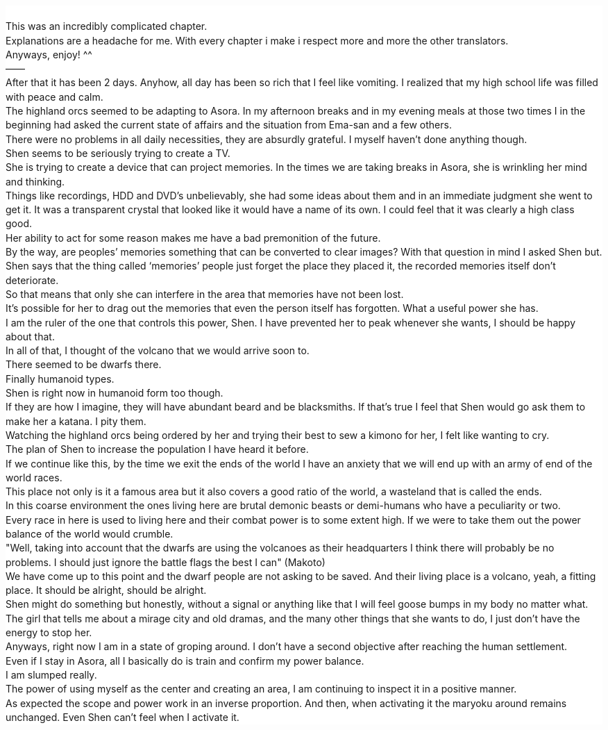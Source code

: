 <br/>
This was an incredibly complicated chapter.<br/>
Explanations are a headache for me. With every chapter i make i respect more and more the other translators.<br/>
Anyways, enjoy! ^^<br/>
——<br/>
After that it has been 2 days. Anyhow, all day has been so rich that I feel like vomiting. I realized that my high school life was filled with peace and calm.<br/>
The highland orcs seemed to be adapting to Asora. In my afternoon breaks and in my evening meals at those two times I in the beginning had asked the current state of affairs and the situation from Ema-san and a few others.<br/>
There were no problems in all daily necessities, they are absurdly grateful. I myself haven’t done anything though.<br/>
Shen seems to be seriously trying to create a TV.<br/>
She is trying to create a device that can project memories. In the times we are taking breaks in Asora, she is wrinkling her mind and thinking.<br/>
Things like recordings, HDD and DVD’s unbelievably, she had some ideas about them and in an immediate judgment she went to get it. It was a transparent crystal that looked like it would have a name of its own. I could feel that it was clearly a high class good.<br/>
Her ability to act for some reason makes me have a bad premonition of the future.<br/>
By the way, are peoples’ memories something that can be converted to clear images? With that question in mind I asked Shen but.<br/>
Shen says that the thing called ‘memories’ people just forget the place they placed it, the recorded memories itself don’t deteriorate.<br/>
So that means that only she can interfere in the area that memories have not been lost.<br/>
It’s possible for her to drag out the memories that even the person itself has forgotten. What a useful power she has.<br/>
I am the ruler of the one that controls this power, Shen. I have prevented her to peak whenever she wants, I should be happy about that.<br/>
In all of that, I thought of the volcano that we would arrive soon to.<br/>
There seemed to be dwarfs there.<br/>
Finally humanoid types.<br/>
Shen is right now in humanoid form too though.<br/>
If they are how I imagine, they will have abundant beard and be blacksmiths. If that’s true I feel that Shen would go ask them to make her a katana. I pity them.<br/>
Watching the highland orcs being ordered by her and trying their best to sew a kimono for her, I felt like wanting to cry.<br/>
The plan of Shen to increase the population I have heard it before.<br/>
If we continue like this, by the time we exit the ends of the world I have an anxiety that we will end up with an army of end of the world races.<br/>
This place not only is it a famous area but it also covers a good ratio of the world, a wasteland that is called the ends.<br/>
In this coarse environment the ones living here are brutal demonic beasts or demi-humans who have a peculiarity or two.<br/>
Every race in here is used to living here and their combat power is to some extent high. If we were to take them out the power balance of the world would crumble.<br/>
"Well, taking into account that the dwarfs are using the volcanoes as their headquarters I think there will probably be no problems. I should just ignore the battle flags the best I can" (Makoto)<br/>
We have come up to this point and the dwarf people are not asking to be saved. And their living place is a volcano, yeah, a fitting place. It should be alright, should be alright.<br/>
Shen might do something but honestly, without a signal or anything like that I will feel goose bumps in my body no matter what.<br/>
The girl that tells me about a mirage city and old dramas, and the many other things that she wants to do, I just don’t have the energy to stop her.<br/>
Anyways, right now I am in a state of groping around. I don’t have a second objective after reaching the human settlement.<br/>
Even if I stay in Asora, all I basically do is train and confirm my power balance.<br/>
I am slumped really.<br/>
The power of using myself as the center and creating an area, I am continuing to inspect it in a positive manner.<br/>
As expected the scope and power work in an inverse proportion. And then, when activating it the maryoku around remains unchanged. Even Shen can’t feel when I activate it.<br/>